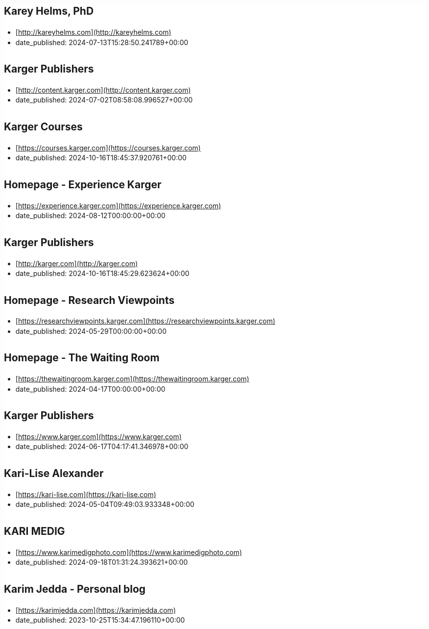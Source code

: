  ## Karey Helms, PhD
 - [http://kareyhelms.com](http://kareyhelms.com)
 - date_published: 2024-07-13T15:28:50.241789+00:00

 ## Karger Publishers
 - [http://content.karger.com](http://content.karger.com)
 - date_published: 2024-07-02T08:58:08.996527+00:00

 ## Karger Courses
 - [https://courses.karger.com](https://courses.karger.com)
 - date_published: 2024-10-16T18:45:37.920761+00:00

 ## Homepage - Experience Karger
 - [https://experience.karger.com](https://experience.karger.com)
 - date_published: 2024-08-12T00:00:00+00:00

 ## Karger Publishers
 - [http://karger.com](http://karger.com)
 - date_published: 2024-10-16T18:45:29.623624+00:00

 ## Homepage - Research Viewpoints
 - [https://researchviewpoints.karger.com](https://researchviewpoints.karger.com)
 - date_published: 2024-05-29T00:00:00+00:00

 ## Homepage - The Waiting Room
 - [https://thewaitingroom.karger.com](https://thewaitingroom.karger.com)
 - date_published: 2024-04-17T00:00:00+00:00

 ## Karger Publishers
 - [https://www.karger.com](https://www.karger.com)
 - date_published: 2024-06-17T04:17:41.346978+00:00

 ## Kari-Lise Alexander
 - [https://kari-lise.com](https://kari-lise.com)
 - date_published: 2024-05-04T09:49:03.933348+00:00

 ## KARI MEDIG
 - [https://www.karimedigphoto.com](https://www.karimedigphoto.com)
 - date_published: 2024-09-18T01:31:24.393621+00:00

 ## Karim Jedda - Personal blog
 - [https://karimjedda.com](https://karimjedda.com)
 - date_published: 2023-10-25T15:34:47.196110+00:00
